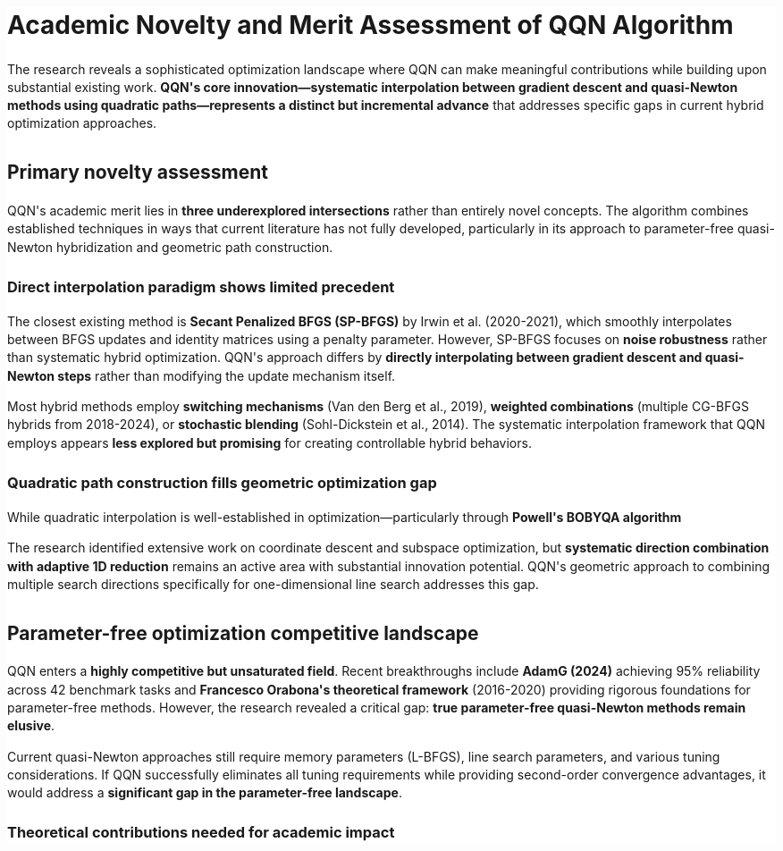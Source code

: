 # Academic Novelty and Merit Assessment of QQN Algorithm

The research reveals a sophisticated optimization landscape where QQN can make meaningful contributions while building upon substantial existing work. **QQN's core innovation—systematic interpolation between gradient descent and quasi-Newton methods using quadratic paths—represents a distinct but incremental advance** that addresses specific gaps in current hybrid optimization approaches.

## Primary novelty assessment

QQN's academic merit lies in **three underexplored intersections** rather than entirely novel concepts. The algorithm combines established techniques in ways that current literature has not fully developed, particularly in its approach to parameter-free quasi-Newton hybridization and geometric path construction.

### Direct interpolation paradigm shows limited precedent

The closest existing method is **Secant Penalized BFGS (SP-BFGS)** by Irwin et al. (2020-2021), which smoothly interpolates between BFGS updates and identity matrices using a penalty parameter. However, SP-BFGS focuses on **noise robustness** rather than systematic hybrid optimization. QQN's approach differs by **directly interpolating between gradient descent and quasi-Newton steps** rather than modifying the update mechanism itself.

Most hybrid methods employ **switching mechanisms** (Van den Berg et al., 2019), **weighted combinations** (multiple CG-BFGS hybrids from 2018-2024), or **stochastic blending** (Sohl-Dickstein et al., 2014). The systematic interpolation framework that QQN employs appears **less explored but promising** for creating controllable hybrid behaviors.

### Quadratic path construction fills geometric optimization gap

While quadratic interpolation is well-established in optimization—particularly through **Powell's BOBYQA algorithm**

The research identified extensive work on coordinate descent and subspace optimization, but **systematic direction combination with adaptive 1D reduction** remains an active area with substantial innovation potential. QQN's geometric approach to combining multiple search directions specifically for one-dimensional line search addresses this gap.

## Parameter-free optimization competitive landscape

QQN enters a **highly competitive but unsaturated field**. Recent breakthroughs include **AdamG (2024)** achieving 95% reliability across 42 benchmark tasks and **Francesco Orabona's theoretical framework** (2016-2020) providing rigorous foundations for parameter-free methods. However, the research revealed a critical gap: **true parameter-free quasi-Newton methods remain elusive**.

Current quasi-Newton approaches still require memory parameters (L-BFGS), line search parameters, and various tuning considerations. If QQN successfully eliminates all tuning requirements while providing second-order convergence advantages, it would address a **significant gap in the parameter-free landscape**.

### Theoretical contributions needed for academic impact

